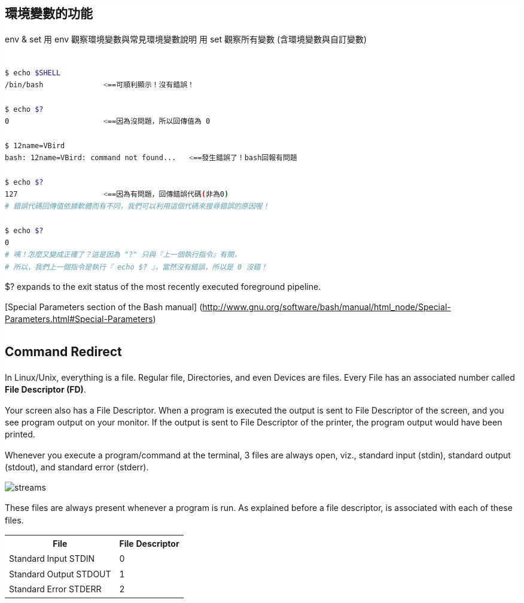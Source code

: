 ## 環境變數的功能

env & set
用 env 觀察環境變數與常見環境變數說明
用 set 觀察所有變數 (含環境變數與自訂變數)

```bash

$ echo $SHELL
/bin/bash              <==可順利顯示！沒有錯誤！

$ echo $?
0                      <==因為沒問題，所以回傳值為 0

$ 12name=VBird
bash: 12name=VBird: command not found...   <==發生錯誤了！bash回報有問題

$ echo $?
127                    <==因為有問題，回傳錯誤代碼(非為0)
# 錯誤代碼回傳值依據軟體而有不同，我們可以利用這個代碼來搜尋錯誤的原因喔！

$ echo $?
0
# 咦！怎麼又變成正確了？這是因為 "?" 只與『上一個執行指令』有關，
# 所以，我們上一個指令是執行『 echo $? 』，當然沒有錯誤，所以是 0 沒錯！
```
$? expands to the exit status of the most recently executed foreground pipeline.

[Special Parameters section of the Bash manual] (http://www.gnu.org/software/bash/manual/html_node/Special-Parameters.html#Special-Parameters)




## Command Redirect

In Linux/Unix, everything is a file. Regular file, Directories, and even Devices are files. Every File has an associated number called **File Descriptor (FD)**.

Your screen also has a File Descriptor. When a program is executed the output is sent to File Descriptor of the screen, and you see program output on your monitor. If the output is sent to File Descriptor of the printer, the program output would have been printed.

Whenever you execute a program/command at the terminal, 3 files are always open, viz., standard input (stdin), standard output (stdout), and standard error (stderr).

![streams](/img/linux/redirection.jpg)

These files are always present whenever a program is run. As explained before a file descriptor, is associated with each of these files.
<table>
  <tr>
    <th>File</th>
    <th>File Descriptor</th>
  </tr>
  <tr>
    <td>Standard Input STDIN</td>
    <td>0</td>
  </tr>
  <tr>
    <td>Standard Output STDOUT</td>
    <td>1</td>
  </tr>
  <tr>
    <td>Standard Error STDERR</td>
    <td>2</td>
  </tr>